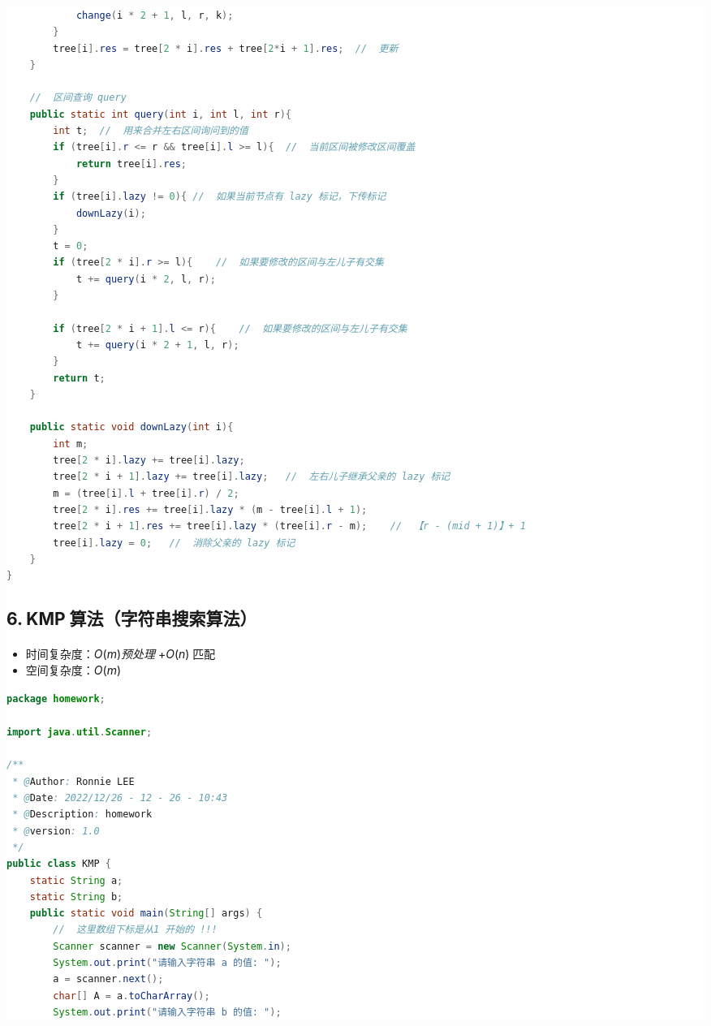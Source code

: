 ```java
            change(i * 2 + 1, l, r, k);
        }
        tree[i].res = tree[2 * i].res + tree[2*i + 1].res;  //  更新
    }

    //  区间查询 query
    public static int query(int i, int l, int r){
        int t;  //  用来合并左右区间询问到的值
        if (tree[i].r <= r && tree[i].l >= l){  //  当前区间被修改区间覆盖
            return tree[i].res;
        }
        if (tree[i].lazy != 0){ //  如果当前节点有 lazy 标记，下传标记
            downLazy(i);
        }
        t = 0;
        if (tree[2 * i].r >= l){    //  如果要修改的区间与左儿子有交集
            t += query(i * 2, l, r);
        }

        if (tree[2 * i + 1].l <= r){    //  如果要修改的区间与左儿子有交集
            t += query(i * 2 + 1, l, r);
        }
        return t;
    }

    public static void downLazy(int i){
        int m;
        tree[2 * i].lazy += tree[i].lazy;
        tree[2 * i + 1].lazy += tree[i].lazy;   //  左右儿子继承父亲的 lazy 标记
        m = (tree[i].l + tree[i].r) / 2;
        tree[2 * i].res += tree[i].lazy * (m - tree[i].l + 1);
        tree[2 * i + 1].res += tree[i].lazy * (tree[i].r - m);    //  【r - (mid + 1)】+ 1
        tree[i].lazy = 0;   //  消除父亲的 lazy 标记
    }
}
```

## 6. KMP 算法（字符串搜索算法）

- 时间复杂度：$O(m)预处理$ +$O(n)$ 匹配
- 空间复杂度：$O(m)$

```java
package homework;

import java.util.Scanner;

/**
 * @Author: Ronnie LEE
 * @Date: 2022/12/26 - 12 - 26 - 10:43
 * @Description: homework
 * @version: 1.0
 */
public class KMP {
    static String a;
    static String b;
    public static void main(String[] args) {
        //  这里数组下标是从1 开始的 !!!
        Scanner scanner = new Scanner(System.in);
        System.out.print("请输入字符串 a 的值: ");
        a = scanner.next();
        char[] A = a.toCharArray();
        System.out.print("请输入字符串 b 的值: ");
```